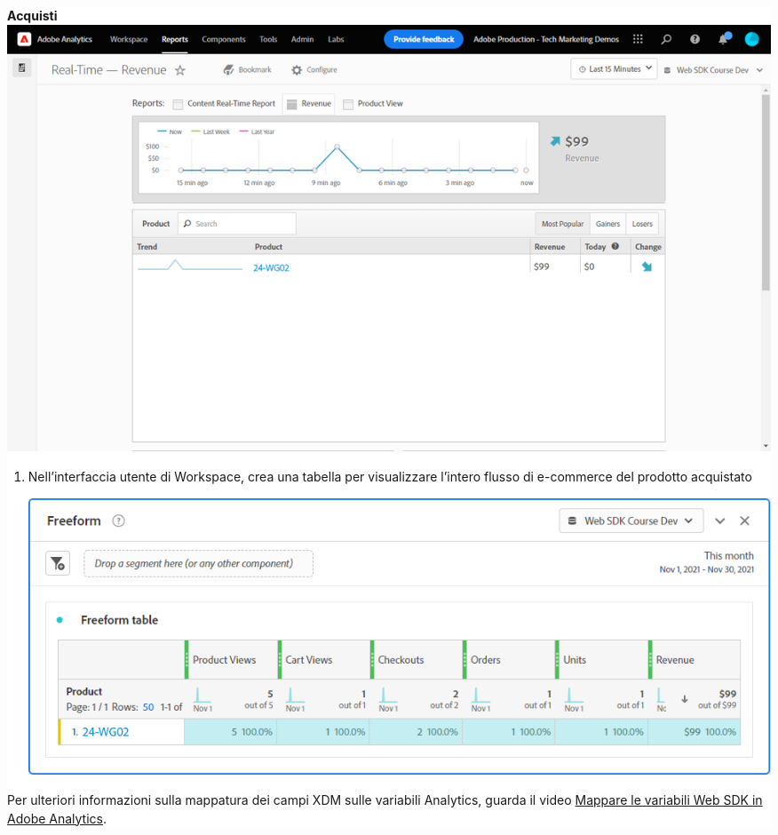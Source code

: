    **Acquisti**
   ![Acquisto in tempo reale](assets/analytics-real-time-purchase.png)

1. Nell’interfaccia utente di Workspace, crea una tabella per visualizzare l’intero flusso di e-commerce del prodotto acquistato

   ![Flusso di e-commerce completo](assets/analytics-workspace-ecommerce.png)

Per ulteriori informazioni sulla mappatura dei campi XDM sulle variabili Analytics, guarda il video [Mappare le variabili Web SDK in Adobe Analytics](https://experienceleague.adobe.com/docs/analytics-learn/tutorials/analysis-use-cases/internal-site-search/map-web-sdk-variables-into-adobe-analytics.html).
